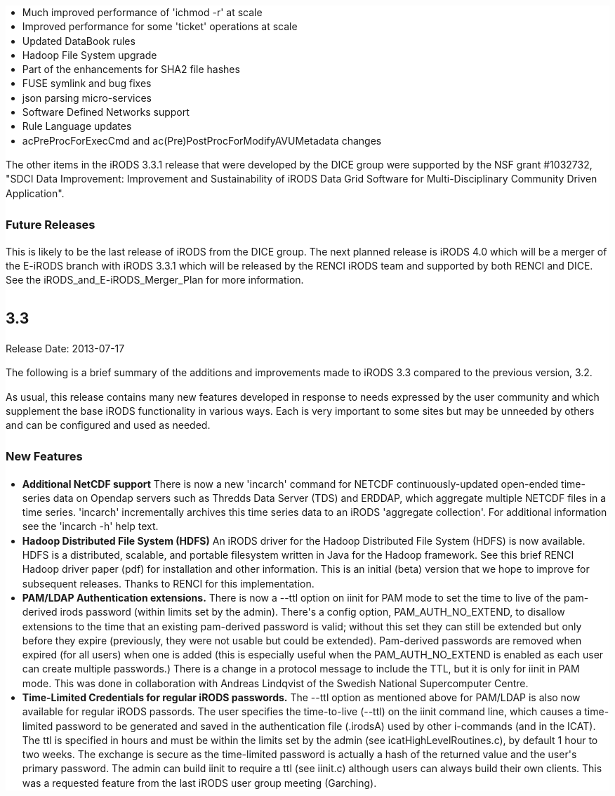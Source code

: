  - Much improved performance of 'ichmod -r' at scale
 - Improved performance for some 'ticket' operations at scale
 - Updated DataBook rules
 - Hadoop File System upgrade
 - Part of the enhancements for SHA2 file hashes
 - FUSE symlink and bug fixes
 - json parsing micro-services
 - Software Defined Networks support
 - Rule Language updates
 - acPreProcForExecCmd and ac(Pre)PostProcForModifyAVUMetadata changes

The other items in the iRODS 3.3.1 release that were developed by the DICE group were supported by the NSF grant #1032732, "SDCI Data Improvement: Improvement and Sustainability of iRODS Data Grid Software for Multi-Disciplinary Community Driven Application".

### Future Releases

This is likely to be the last release of iRODS from the DICE group. The next planned release is iRODS 4.0 which will be a merger of the E-iRODS branch with iRODS 3.3.1 which will be released by the RENCI iRODS team and supported by both RENCI and DICE. See the iRODS_and_E-iRODS_Merger_Plan for more information.

## 3.3

Release Date: 2013-07-17

The following is a brief summary of the additions and improvements made to iRODS 3.3 compared to the previous version, 3.2.

As usual, this release contains many new features developed in response to needs expressed by the user community and which supplement the base iRODS functionality in various ways. Each is very important to some sites but may be unneeded by others and can be configured and used as needed. 

### New Features

 - **Additional NetCDF support** There is now a new 'incarch' command for NETCDF continuously-updated open-ended time-series data on Opendap servers such as Thredds Data Server (TDS) and ERDDAP, which aggregate multiple NETCDF files in a time series. 'incarch' incrementally archives this time series data to an iRODS 'aggregate collection'. For additional information see the 'incarch -h' help text.
 - **Hadoop Distributed File System (HDFS)** An iRODS driver for the Hadoop Distributed File System (HDFS) is now available. HDFS is a distributed, scalable, and portable filesystem written in Java for the Hadoop framework. See this brief RENCI Hadoop driver paper (pdf) for installation and other information. This is an initial (beta) version that we hope to improve for subsequent releases. Thanks to RENCI for this implementation.
 - **PAM/LDAP Authentication extensions.** There is now a --ttl option on iinit for PAM mode to set the time to live of the pam-derived irods password (within limits set by the admin). There's a config option, PAM_AUTH_NO_EXTEND, to disallow extensions to the time that an existing pam-derived password is valid; without this set they can still be extended but only before they expire (previously, they were not usable but could be extended). Pam-derived passwords are removed when expired (for all users) when one is added (this is especially useful when the PAM_AUTH_NO_EXTEND is enabled as each user can create multiple passwords.) There is a change in a protocol message to include the TTL, but it is only for iinit in PAM mode. This was done in collaboration with Andreas Lindqvist of the Swedish National Supercomputer Centre.
 - **Time-Limited Credentials for regular iRODS passwords.** The --ttl option as mentioned above for PAM/LDAP is also now available for regular iRODS passords. The user specifies the time-to-live (--ttl) on the iinit command line, which causes a time-limited password to be generated and saved in the authentication file (.irodsA) used by other i-commands (and in the ICAT). The ttl is specified in hours and must be within the limits set by the admin (see icatHighLevelRoutines.c), by default 1 hour to two weeks. The exchange is secure as the time-limited password is actually a hash of the returned value and the user's primary password. The admin can build iinit to require a ttl (see iinit.c) although users can always build their own clients. This was a requested feature from the last iRODS user group meeting (Garching).
